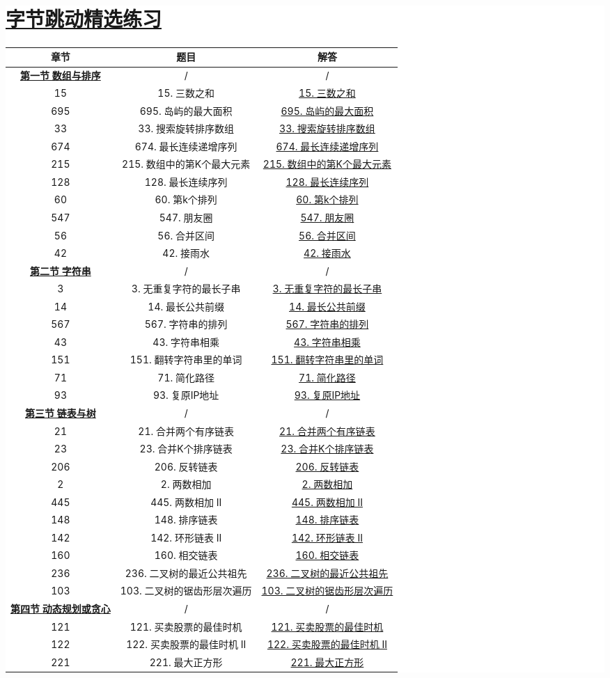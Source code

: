 # [字节跳动精选练习](#字节跳动精选练习)

| 章节 | 题目 |  解答 |
| :--: | :--: | :--: |
| [**第一节 数组与排序**](#数组与排序) | / | / |
| 15 | 15. 三数之和 | [15. 三数之和](#15) |
| 695 | 695. 岛屿的最大面积 | [695. 岛屿的最大面积](#695) | 
| 33 | 33. 搜索旋转排序数组 | [33. 搜索旋转排序数组](#33) |
| 674 | 674. 最长连续递增序列 | [674. 最长连续递增序列](#674) |
| 215 | 215. 数组中的第K个最大元素 | [215. 数组中的第K个最大元素](#215) |
| 128 | 128. 最长连续序列 | [128. 最长连续序列](#128) |
| 60 | 60. 第k个排列 | [60. 第k个排列](#60) |
| 547 | 547. 朋友圈 | [547. 朋友圈](#547) |
| 56 | 56. 合并区间 | [56. 合并区间](#56) |
| 42 | 42. 接雨水 | [42. 接雨水](#42) |
| [**第二节 字符串**](#字符串) | / | / |
| 3 | 3. 无重复字符的最长子串 | [3. 无重复字符的最长子串](#3) |
| 14 | 14. 最长公共前缀 | [14. 最长公共前缀](#14) |
| 567 | 567. 字符串的排列 | [567. 字符串的排列](#567) |
| 43 | 43. 字符串相乘 | [43. 字符串相乘](#43) |
| 151 | 151. 翻转字符串里的单词 | [151. 翻转字符串里的单词](#151) |
| 71 | 71. 简化路径 | [71. 简化路径](#71) |
| 93 | 93. 复原IP地址 | [93. 复原IP地址](#93) |
| [**第三节 链表与树**](#链表与树) | / | / |
| 21 | 21. 合并两个有序链表 | [21. 合并两个有序链表](#21) |
| 23 | 23. 合并K个排序链表 | [23. 合并K个排序链表](#23) |
| 206 | 206. 反转链表 | [206. 反转链表](#206) |
| 2 | 2. 两数相加 | [2. 两数相加](#2) |
| 445 | 445. 两数相加 II | [445. 两数相加 II](#445) |
| 148 | 148. 排序链表 | [148. 排序链表](#148) |
| 142 | 142. 环形链表 II | [142. 环形链表 II](#142) |
| 160 | 160. 相交链表 | [160. 相交链表](#160) |
| 236 | 236. 二叉树的最近公共祖先 | [236. 二叉树的最近公共祖先](#236) |
| 103 | 103. 二叉树的锯齿形层次遍历 | [103. 二叉树的锯齿形层次遍历](#103) |
| [**第四节 动态规划或贪心**](#动态规划或贪心) | / | /|	
| 121 | 121. 买卖股票的最佳时机 | [121. 买卖股票的最佳时机](#121) |
| 122 | 122. 买卖股票的最佳时机 II | [122. 买卖股票的最佳时机 II](#122) |
| 221 | 221. 最大正方形 | [221. 最大正方形](#221) |